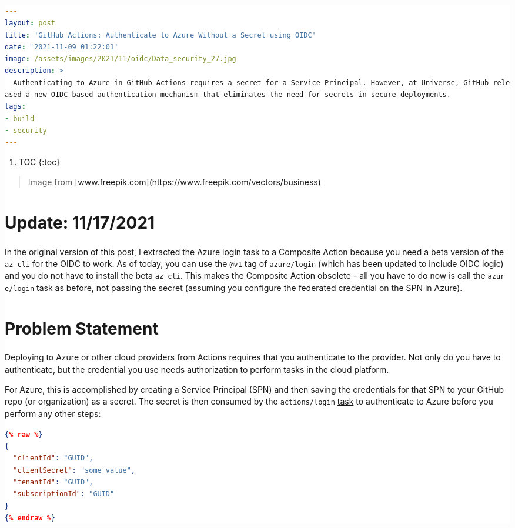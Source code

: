 ```yaml
---
layout: post
title: 'GitHub Actions: Authenticate to Azure Without a Secret using OIDC'
date: '2021-11-09 01:22:01'
image: /assets/images/2021/11/oidc/Data_security_27.jpg
description: >
  Authenticating to Azure in GitHub Actions requires a secret for a Service Principal. However, at Universe, GitHub released a new OIDC-based authentication mechanism that eliminates the need for secrets in secure deployments.
tags:
- build
- security
---
```


1. TOC
{:toc}

> Image from [www.freepik.com](https://www.freepik.com/vectors/business)

# Update: 11/17/2021

In the original version of this post, I extracted the Azure login task to a Composite Action because you need a beta version of the `az cli` for the OIDC to work. As of today, you can use the `@v1` tag of `azure/login` (which has been updated to include OIDC logic) and you do not have to install the beta `az cli`. This makes the Composite Action obsolete - all you have to do now is call the `azure/login` task as before, not passing the secret (assuming you configure the federated credential on the SPN in Azure).

# Problem Statement

Deploying to Azure or other cloud providers from Actions requires that you authenticate to the provider. Not only do you have to authenticate, but the credential you use needs authorization to perform tasks in the cloud platform.

For Azure, this is accomplished by creating a Service Principal (SPN) and then saving the credentials for that SPN to your GitHub repo (or organization) as a secret. The secret is then consumed by the `actions/login` [task](https://github.com/azure/login) to authenticate to Azure before you perform any other steps:

~~~json
{% raw %}
{
  "clientId": "GUID",
  "clientSecret": "some value",
  "tenantId": "GUID",
  "subscriptionId": "GUID"
}
{% endraw %}
~~~
